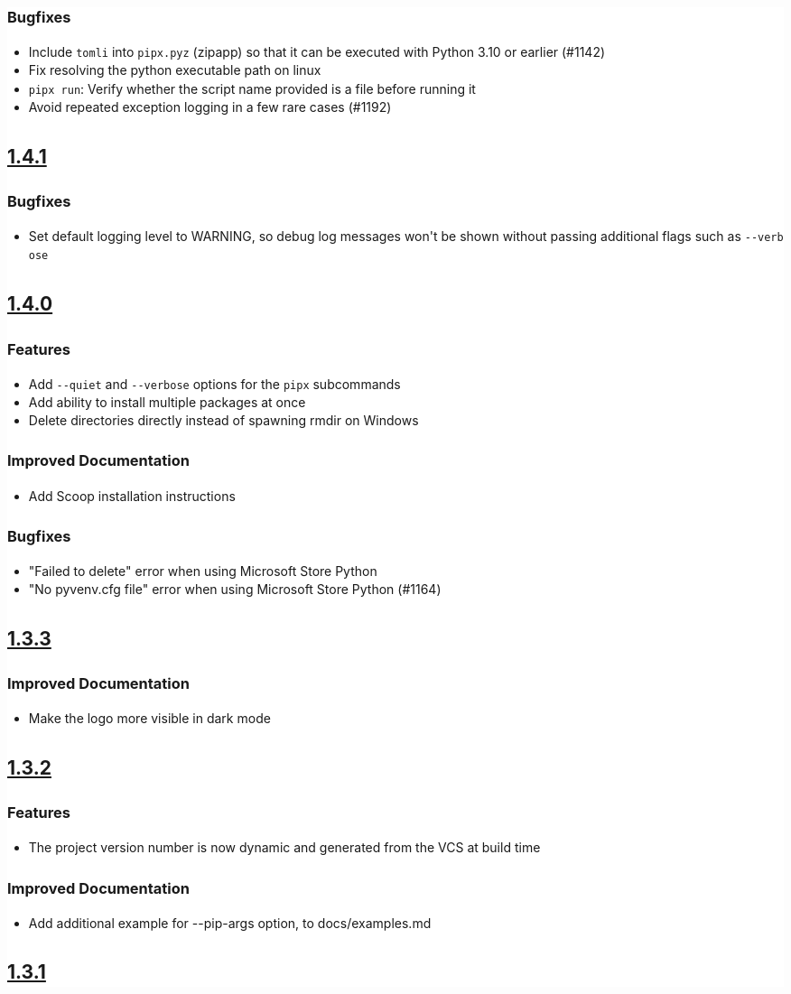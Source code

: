 ### Bugfixes

- Include `tomli` into `pipx.pyz` (zipapp) so that it can be executed with Python 3.10 or earlier (#1142)
- Fix resolving the python executable path on linux
- `pipx run`: Verify whether the script name provided is a file before running it
- Avoid repeated exception logging in a few rare cases (#1192)

## [1.4.1](https://github.com/pypa/pipx/tree/1.4.1)

### Bugfixes

- Set default logging level to WARNING, so debug log messages won't be shown without passing additional flags such as `--verbose`

## [1.4.0](https://github.com/pypa/pipx/tree/1.4.0)

### Features

- Add `--quiet` and `--verbose` options for the `pipx` subcommands
- Add ability to install multiple packages at once
- Delete directories directly instead of spawning rmdir on Windows

### Improved Documentation

- Add Scoop installation instructions

### Bugfixes

- "Failed to delete" error when using Microsoft Store Python
- "No pyvenv.cfg file" error when using Microsoft Store Python (#1164)

## [1.3.3](https://github.com/pypa/pipx/tree/1.3.3)

### Improved Documentation

- Make the logo more visible in dark mode

## [1.3.2](https://github.com/pypa/pipx/tree/1.3.2)

### Features

- The project version number is now dynamic and generated from the VCS at build time

### Improved Documentation

- Add additional example for --pip-args option, to docs/examples.md

## [1.3.1](https://github.com/pypa/pipx/tree/1.3.1)
